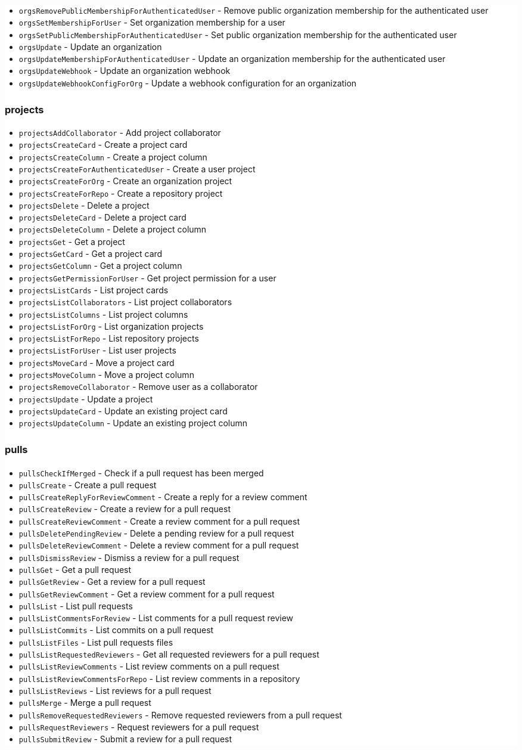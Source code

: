 * `orgsRemovePublicMembershipForAuthenticatedUser` - Remove public organization membership for the authenticated user
* `orgsSetMembershipForUser` - Set organization membership for a user
* `orgsSetPublicMembershipForAuthenticatedUser` - Set public organization membership for the authenticated user
* `orgsUpdate` - Update an organization
* `orgsUpdateMembershipForAuthenticatedUser` - Update an organization membership for the authenticated user
* `orgsUpdateWebhook` - Update an organization webhook
* `orgsUpdateWebhookConfigForOrg` - Update a webhook configuration for an organization

### projects

* `projectsAddCollaborator` - Add project collaborator
* `projectsCreateCard` - Create a project card
* `projectsCreateColumn` - Create a project column
* `projectsCreateForAuthenticatedUser` - Create a user project
* `projectsCreateForOrg` - Create an organization project
* `projectsCreateForRepo` - Create a repository project
* `projectsDelete` - Delete a project
* `projectsDeleteCard` - Delete a project card
* `projectsDeleteColumn` - Delete a project column
* `projectsGet` - Get a project
* `projectsGetCard` - Get a project card
* `projectsGetColumn` - Get a project column
* `projectsGetPermissionForUser` - Get project permission for a user
* `projectsListCards` - List project cards
* `projectsListCollaborators` - List project collaborators
* `projectsListColumns` - List project columns
* `projectsListForOrg` - List organization projects
* `projectsListForRepo` - List repository projects
* `projectsListForUser` - List user projects
* `projectsMoveCard` - Move a project card
* `projectsMoveColumn` - Move a project column
* `projectsRemoveCollaborator` - Remove user as a collaborator
* `projectsUpdate` - Update a project
* `projectsUpdateCard` - Update an existing project card
* `projectsUpdateColumn` - Update an existing project column

### pulls

* `pullsCheckIfMerged` - Check if a pull request has been merged
* `pullsCreate` - Create a pull request
* `pullsCreateReplyForReviewComment` - Create a reply for a review comment
* `pullsCreateReview` - Create a review for a pull request
* `pullsCreateReviewComment` - Create a review comment for a pull request
* `pullsDeletePendingReview` - Delete a pending review for a pull request
* `pullsDeleteReviewComment` - Delete a review comment for a pull request
* `pullsDismissReview` - Dismiss a review for a pull request
* `pullsGet` - Get a pull request
* `pullsGetReview` - Get a review for a pull request
* `pullsGetReviewComment` - Get a review comment for a pull request
* `pullsList` - List pull requests
* `pullsListCommentsForReview` - List comments for a pull request review
* `pullsListCommits` - List commits on a pull request
* `pullsListFiles` - List pull requests files
* `pullsListRequestedReviewers` - Get all requested reviewers for a pull request
* `pullsListReviewComments` - List review comments on a pull request
* `pullsListReviewCommentsForRepo` - List review comments in a repository
* `pullsListReviews` - List reviews for a pull request
* `pullsMerge` - Merge a pull request
* `pullsRemoveRequestedReviewers` - Remove requested reviewers from a pull request
* `pullsRequestReviewers` - Request reviewers for a pull request
* `pullsSubmitReview` - Submit a review for a pull request